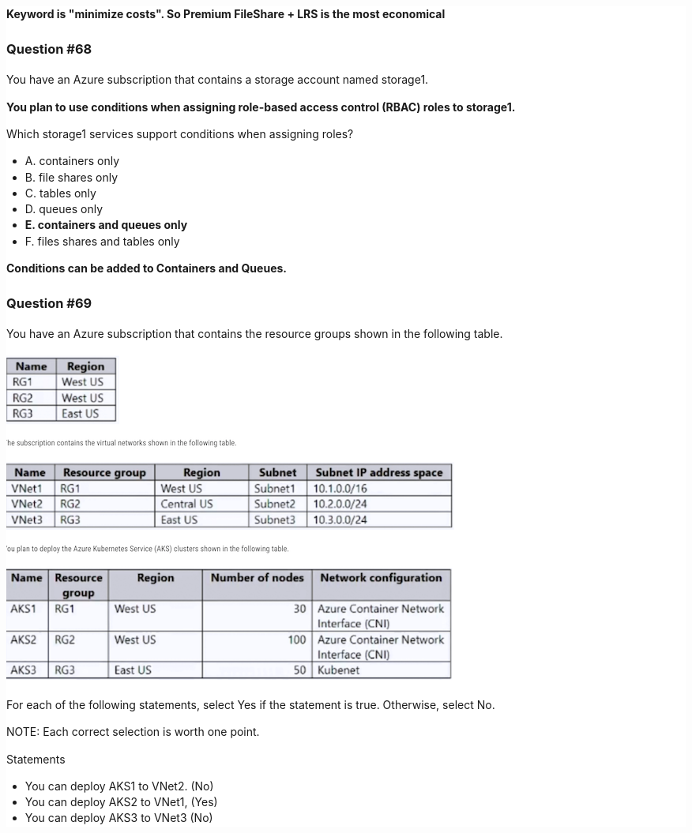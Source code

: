**Keyword is "minimize costs". So Premium FileShare + LRS is the most economical**

### Question #68

You have an Azure subscription that contains a storage account named storage1.

**You plan to use conditions when assigning role-based access control (RBAC) roles to storage1.**

Which storage1 services support conditions when assigning roles?

* A. containers only
* B. file shares only
* C. tables only
* D. queues only
* **E. containers and queues only**
* F. files shares and tables only

**Conditions can be added to Containers and Queues.**

### Question #69

You have an Azure subscription that contains the resource groups shown in the following table.

![Alt Image Text](../images/az104_18_5.png "Body image")

For each of the following statements, select Yes if the statement is true. Otherwise, select No.

NOTE: Each correct selection is worth one point.

Statements

* You can deploy AKS1 to VNet2.  (No)
* You can deploy AKS2 to VNet1,  (Yes)
* You can deploy AKS3 to VNet3   (No)
